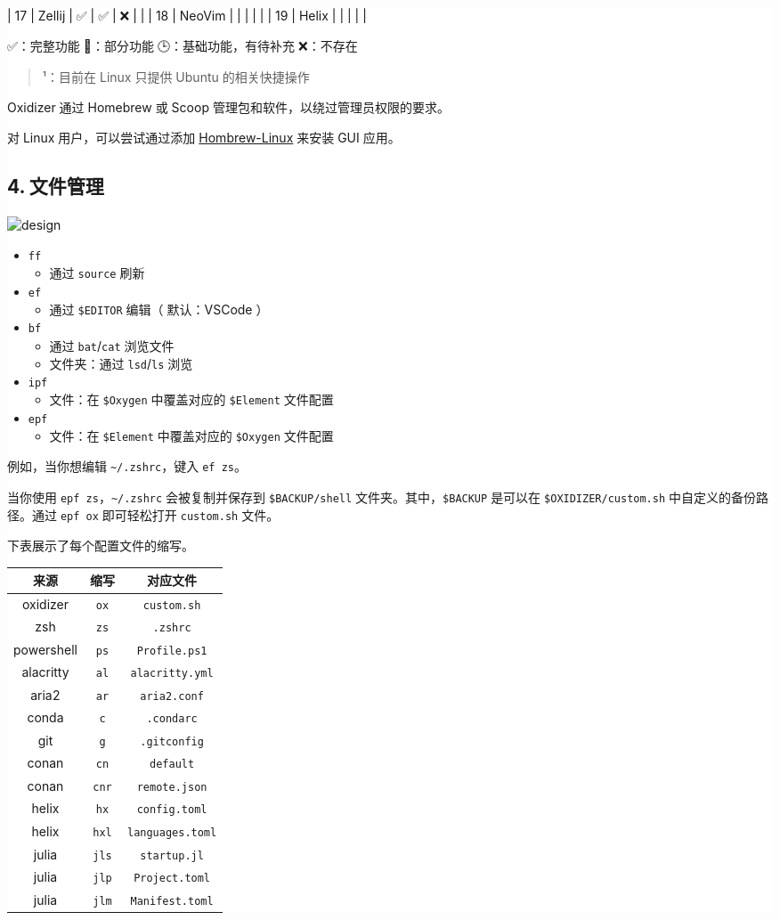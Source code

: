 |  17  | Zellij  |  ✅   |  ✅   |   ❌    |        |
|  18  | NeoVim  |       |       |         |        |
|  19  |  Helix  |       |       |         |        |

✅：完整功能
🚧：部分功能
🕒：基础功能，有待补充
❌：不存在

> ¹：目前在 Linux 只提供 Ubuntu 的相关快捷操作

Oxidizer 通过 Homebrew 或 Scoop 管理包和软件，以绕过管理员权限的要求。

对 Linux 用户，可以尝试通过添加 [Hombrew-Linux](https://github.com/ivaquero/homebrew-linux/) 来安装 GUI 应用。

## 4. 文件管理

![design](https://raw.githubusercontent.com/ivaquero/blog-bio/master/tutorials/images/cmd/oxidizer-design.png)

- `ff`
  - 通过 `source` 刷新
- `ef`
  - 通过 `$EDITOR` 编辑（ 默认：VSCode ）
- `bf`
  - 通过 `bat`/`cat` 浏览文件
  - 文件夹：通过 `lsd`/`ls` 浏览
- `ipf`
  - 文件：在 `$Oxygen` 中覆盖对应的 `$Element` 文件配置
- `epf`
  - 文件：在 `$Element` 中覆盖对应的 `$Oxygen` 文件配置

例如，当你想编辑 `~/.zshrc`，键入 `ef zs`。

当你使用 `epf zs`，`~/.zshrc` 会被复制并保存到 `$BACKUP/shell` 文件夹。其中，`$BACKUP` 是可以在 `$OXIDIZER/custom.sh` 中自定义的备份路径。通过 `epf ox` 即可轻松打开 `custom.sh` 文件。

下表展示了每个配置文件的缩写。

|    来源    |  缩写  |      对应文件       |
| :--------: | :----: | :-----------------: |
|  oxidizer  |  `ox`  |     `custom.sh`     |
|    zsh     |  `zs`  |      `.zshrc`       |
| powershell |  `ps`  |    `Profile.ps1`    |
| alacritty  |  `al`  |   `alacritty.yml`   |
|   aria2    |  `ar`  |    `aria2.conf`     |
|   conda    |  `c`   |     `.condarc`      |
|    git     |  `g`   |    `.gitconfig`     |
|   conan    |  `cn`  |      `default`      |
|   conan    | `cnr`  |    `remote.json`    |
|   helix    |  `hx`  |    `config.toml`    |
|   helix    | `hxl`  |  `languages.toml`   |
|   julia    | `jls`  |    `startup.jl`     |
|   julia    | `jlp`  |   `Project.toml`    |
|   julia    | `jlm`  |   `Manifest.toml`   |